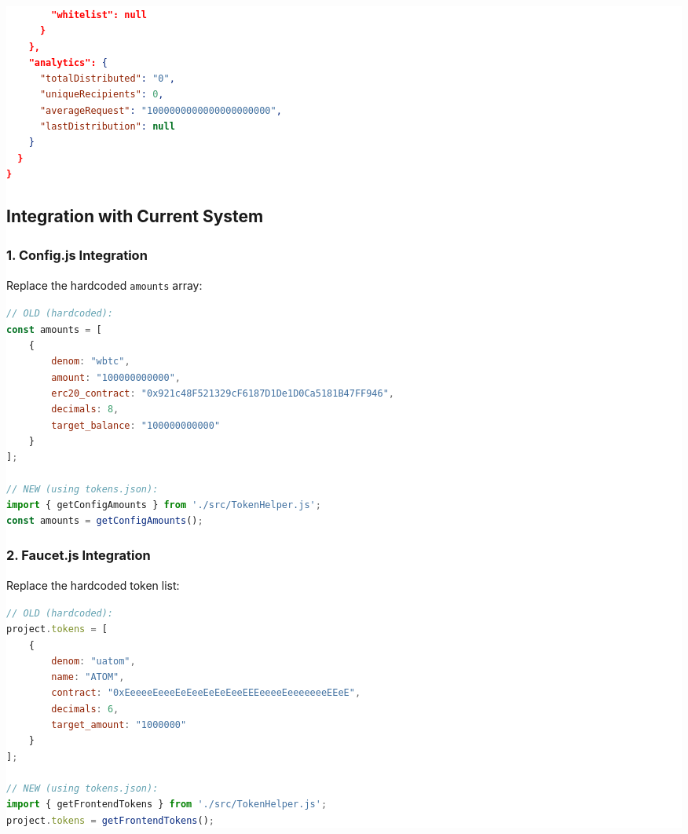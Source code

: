 ```json
        "whitelist": null
      }
    },
    "analytics": {
      "totalDistributed": "0",
      "uniqueRecipients": 0,
      "averageRequest": "1000000000000000000000",
      "lastDistribution": null
    }
  }
}
```

## Integration with Current System

### 1. Config.js Integration

Replace the hardcoded `amounts` array:

```javascript
// OLD (hardcoded):
const amounts = [
    {
        denom: "wbtc",
        amount: "100000000000",
        erc20_contract: "0x921c48F521329cF6187D1De1D0Ca5181B47FF946",
        decimals: 8,
        target_balance: "100000000000"
    }
];

// NEW (using tokens.json):
import { getConfigAmounts } from './src/TokenHelper.js';
const amounts = getConfigAmounts();
```

### 2. Faucet.js Integration

Replace the hardcoded token list:

```javascript
// OLD (hardcoded):
project.tokens = [
    {
        denom: "uatom",
        name: "ATOM",
        contract: "0xEeeeeEeeeEeEeeEeEeEeeEEEeeeeEeeeeeeeEEeE",
        decimals: 6,
        target_amount: "1000000"
    }
];

// NEW (using tokens.json):
import { getFrontendTokens } from './src/TokenHelper.js';
project.tokens = getFrontendTokens();
```
